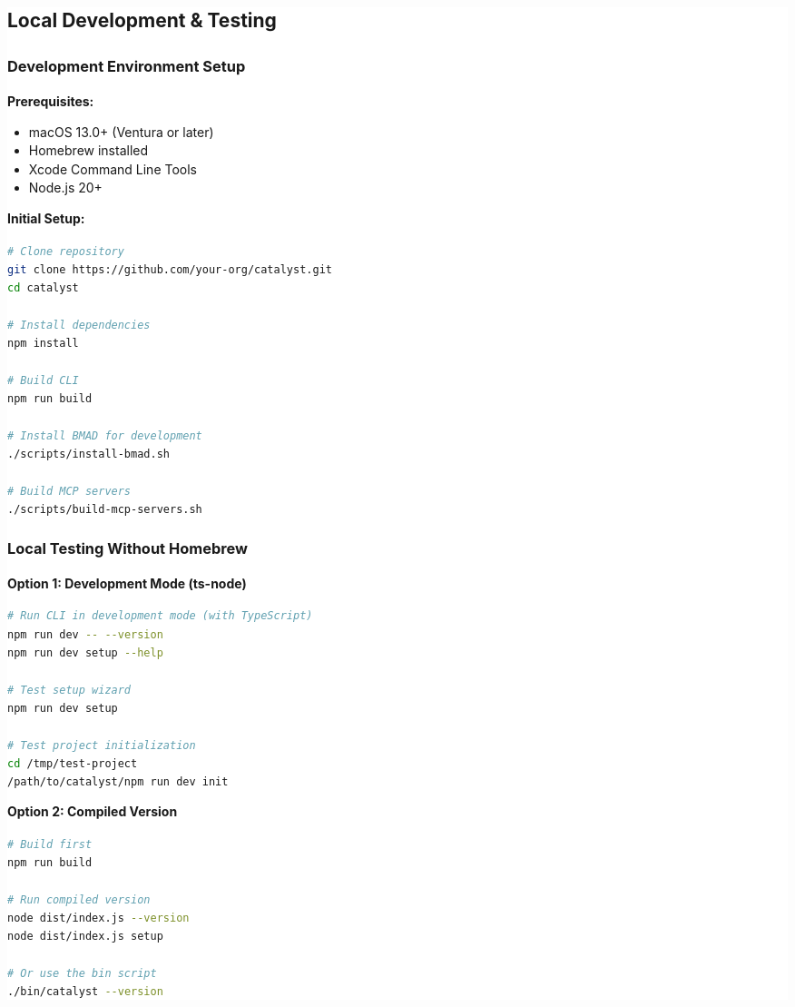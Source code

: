 ## Local Development & Testing

### Development Environment Setup

**Prerequisites:**
- macOS 13.0+ (Ventura or later)
- Homebrew installed
- Xcode Command Line Tools
- Node.js 20+

**Initial Setup:**
```bash
# Clone repository
git clone https://github.com/your-org/catalyst.git
cd catalyst

# Install dependencies
npm install

# Build CLI
npm run build

# Install BMAD for development
./scripts/install-bmad.sh

# Build MCP servers
./scripts/build-mcp-servers.sh
```

### Local Testing Without Homebrew

**Option 1: Development Mode (ts-node)**
```bash
# Run CLI in development mode (with TypeScript)
npm run dev -- --version
npm run dev setup --help

# Test setup wizard
npm run dev setup

# Test project initialization
cd /tmp/test-project
/path/to/catalyst/npm run dev init
```

**Option 2: Compiled Version**
```bash
# Build first
npm run build

# Run compiled version
node dist/index.js --version
node dist/index.js setup

# Or use the bin script
./bin/catalyst --version
```
